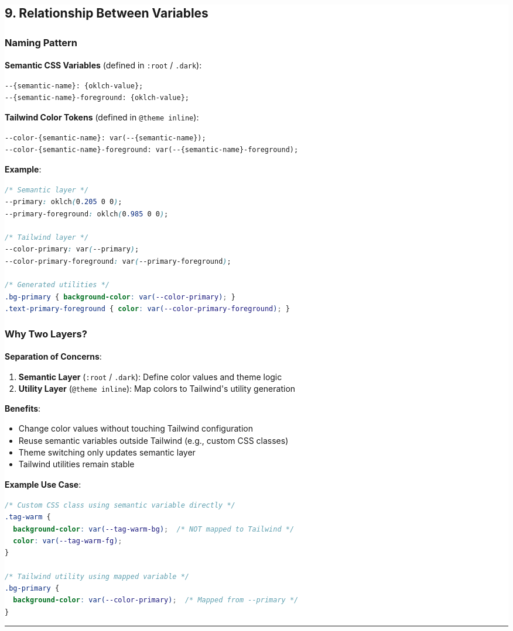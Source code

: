 ## 9. Relationship Between Variables

### Naming Pattern

**Semantic CSS Variables** (defined in `:root` / `.dark`):
```
--{semantic-name}: {oklch-value};
--{semantic-name}-foreground: {oklch-value};
```

**Tailwind Color Tokens** (defined in `@theme inline`):
```
--color-{semantic-name}: var(--{semantic-name});
--color-{semantic-name}-foreground: var(--{semantic-name}-foreground);
```

**Example**:
```css
/* Semantic layer */
--primary: oklch(0.205 0 0);
--primary-foreground: oklch(0.985 0 0);

/* Tailwind layer */
--color-primary: var(--primary);
--color-primary-foreground: var(--primary-foreground);

/* Generated utilities */
.bg-primary { background-color: var(--color-primary); }
.text-primary-foreground { color: var(--color-primary-foreground); }
```

### Why Two Layers?

**Separation of Concerns**:
1. **Semantic Layer** (`:root` / `.dark`): Define color values and theme logic
2. **Utility Layer** (`@theme inline`): Map colors to Tailwind's utility generation

**Benefits**:
- Change color values without touching Tailwind configuration
- Reuse semantic variables outside Tailwind (e.g., custom CSS classes)
- Theme switching only updates semantic layer
- Tailwind utilities remain stable

**Example Use Case**:
```css
/* Custom CSS class using semantic variable directly */
.tag-warm {
  background-color: var(--tag-warm-bg);  /* NOT mapped to Tailwind */
  color: var(--tag-warm-fg);
}

/* Tailwind utility using mapped variable */
.bg-primary {
  background-color: var(--color-primary);  /* Mapped from --primary */
}
```

---